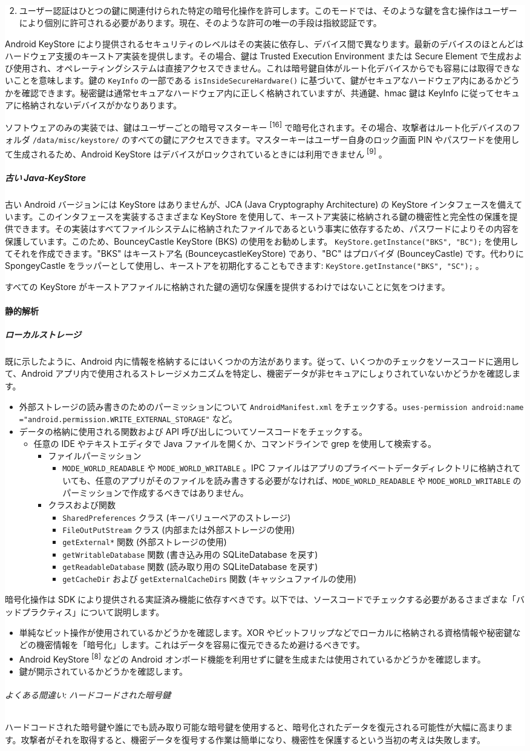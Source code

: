 2. ユーザー認証はひとつの鍵に関連付けられた特定の暗号化操作を許可します。このモードでは、そのような鍵を含む操作はユーザーにより個別に許可される必要があります。現在、そのような許可の唯一の手段は指紋認証です。

Android KeyStore により提供されるセキュリティのレベルはその実装に依存し、デバイス間で異なります。最新のデバイスのほとんどはハードウェア支援のキーストア実装を提供します。その場合、鍵は Trusted Execution Environment または Secure Element で生成および使用され、オペレーティングシステムは直接アクセスできません。これは暗号鍵自体がルート化デバイスからでも容易には取得できないことを意味します。鍵の `KeyInfo` の一部である `isInsideSecureHardware()` に基づいて、鍵がセキュアなハードウェア内にあるかどうかを確認できます。秘密鍵は通常セキュアなハードウェア内に正しく格納されていますが、共通鍵、hmac 鍵は KeyInfo に従ってセキュアに格納されないデバイスがかなりあります。

ソフトウェアのみの実装では、鍵はユーザーごとの暗号マスターキー <sup>[16]</sup> で暗号化されます。その場合、攻撃者はルート化デバイスのフォルダ <code>/data/misc/keystore/</code> のすべての鍵にアクセスできます。マスターキーはユーザー自身のロック画面 PIN やパスワードを使用して生成されるため、Android KeyStore はデバイスがロックされているときには利用できません <sup>[9]</sup> 。

##### 古い Java-KeyStore
古い Android バージョンには KeyStore はありませんが、JCA (Java Cryptography Architecture) の KeyStore インタフェースを備えています。このインタフェースを実装するさまざまな KeyStore を使用して、キーストア実装に格納される鍵の機密性と完全性の保護を提供できます。その実装はすべてファイルシステムに格納されたファイルであるという事実に依存するため、パスワードによりその内容を保護しています。このため、BounceyCastle KeyStore (BKS) の使用をお勧めします。
`KeyStore.getInstance("BKS", "BC");` を使用してそれを作成できます。"BKS" はキーストア名 (BounceycastleKeyStore) であり、"BC" はプロバイダ (BounceyCastle) です。代わりに SpongeyCastle をラッパーとして使用し、キーストアを初期化することもできます: `KeyStore.getInstance("BKS", "SC");` 。

すべての KeyStore がキーストアファイルに格納された鍵の適切な保護を提供するわけではないことに気をつけます。



#### 静的解析

##### ローカルストレージ

既に示したように、Android 内に情報を格納するにはいくつかの方法があります。従って、いくつかのチェックをソースコードに適用して、Android アプリ内で使用されるストレージメカニズムを特定し、機密データが非セキュアにしょりされていないかどうかを確認します。

* 外部ストレージの読み書きのためのパーミッションについて `AndroidManifest.xml` をチェックする。`uses-permission android:name="android.permission.WRITE_EXTERNAL_STORAGE"` など。
* データの格納に使用される関数および API 呼び出しについてソースコードをチェックする。
  * 任意の IDE やテキストエディタで Java ファイルを開くか、コマンドラインで grep を使用して検索する。
    * ファイルパーミッション
      * `MODE_WORLD_READABLE` や `MODE_WORLD_WRITABLE` 。IPC ファイルはアプリのプライベートデータディレクトリに格納されていても、任意のアプリがそのファイルを読み書きする必要がなければ、`MODE_WORLD_READABLE` や `MODE_WORLD_WRITABLE` のパーミッションで作成するべきではありません。
    * クラスおよび関数
      * `SharedPreferences` クラス (キーバリューペアのストレージ)
      * `FileOutPutStream` クラス (内部または外部ストレージの使用)
      * `getExternal*` 関数 (外部ストレージの使用)
      * `getWritableDatabase` 関数 (書き込み用の SQLiteDatabase を戻す)
      * `getReadableDatabase` 関数 (読み取り用の SQLiteDatabase を戻す)
      * `getCacheDir` および `getExternalCacheDirs` 関数 (キャッシュファイルの使用)

暗号化操作は SDK により提供される実証済み機能に依存すべきです。以下では、ソースコードでチェックする必要があるさまざまな「バッドプラクティス」について説明します。

* 単純なビット操作が使用されているかどうかを確認します。XOR やビットフリップなどでローカルに格納される資格情報や秘密鍵などの機密情報を「暗号化」します。これはデータを容易に復元できるため避けるべきです。
* Android KeyStore <sup>[8]</sup> などの Android オンボード機能を利用せずに鍵を生成または使用されているかどうかを確認します。
* 鍵が開示されているかどうかを確認します。

###### よくある間違い: ハードコードされた暗号鍵

ハードコードされた暗号鍵や誰にでも読み取り可能な暗号鍵を使用すると、暗号化されたデータを復元される可能性が大幅に高まります。攻撃者がそれを取得すると、機密データを復号する作業は簡単になり、機密性を保護するという当初の考えは失敗します。
